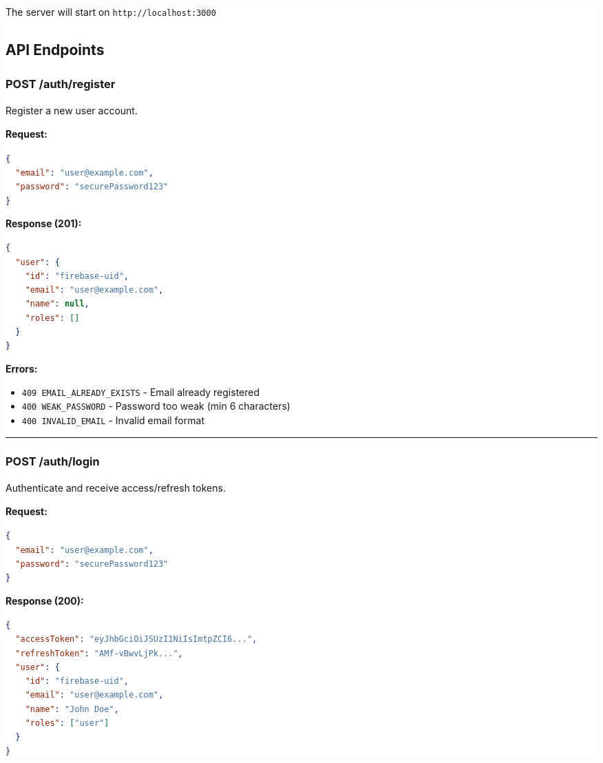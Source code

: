 The server will start on `http://localhost:3000`

## API Endpoints

### POST /auth/register

Register a new user account.

**Request:**
```json
{
  "email": "user@example.com",
  "password": "securePassword123"
}
```

**Response (201):**
```json
{
  "user": {
    "id": "firebase-uid",
    "email": "user@example.com",
    "name": null,
    "roles": []
  }
}
```

**Errors:**
- `409 EMAIL_ALREADY_EXISTS` - Email already registered
- `400 WEAK_PASSWORD` - Password too weak (min 6 characters)
- `400 INVALID_EMAIL` - Invalid email format

---

### POST /auth/login

Authenticate and receive access/refresh tokens.

**Request:**
```json
{
  "email": "user@example.com",
  "password": "securePassword123"
}
```

**Response (200):**
```json
{
  "accessToken": "eyJhbGciOiJSUzI1NiIsImtpZCI6...",
  "refreshToken": "AMf-vBwvLjPk...",
  "user": {
    "id": "firebase-uid",
    "email": "user@example.com",
    "name": "John Doe",
    "roles": ["user"]
  }
}
```
